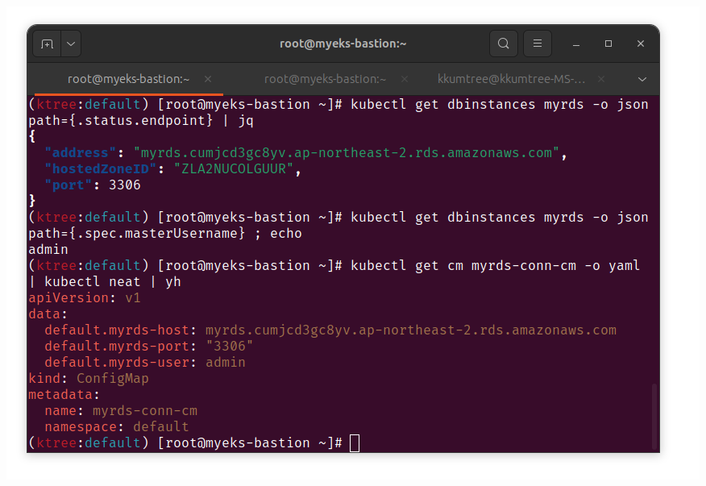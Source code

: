 ![check rdb and configmap data with fieldexport](./images/check-rdb-and-configmap-data-with-fieldexport.png)
